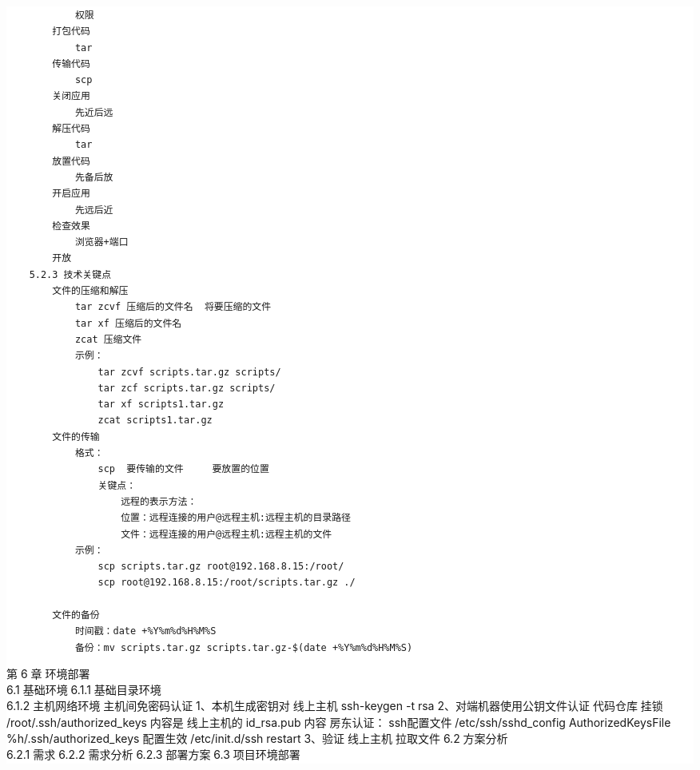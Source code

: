 				权限
			打包代码
				tar
			传输代码
				scp
			关闭应用
				先近后远
			解压代码
				tar
			放置代码
				先备后放
			开启应用
				先远后近
			检查效果
				浏览器+端口
			开放
		5.2.3 技术关键点
			文件的压缩和解压
				tar zcvf 压缩后的文件名  将要压缩的文件
				tar xf 压缩后的文件名
				zcat 压缩文件
				示例：
					tar zcvf scripts.tar.gz scripts/
					tar zcf scripts.tar.gz scripts/
					tar xf scripts1.tar.gz 
					zcat scripts1.tar.gz
			文件的传输
				格式：
					scp  要传输的文件		要放置的位置
					关键点：
						远程的表示方法：
						位置：远程连接的用户@远程主机:远程主机的目录路径
						文件：远程连接的用户@远程主机:远程主机的文件
				示例：
					scp scripts.tar.gz root@192.168.8.15:/root/
					scp root@192.168.8.15:/root/scripts.tar.gz ./
				
			文件的备份
				时间戳：date +%Y%m%d%H%M%S
				备份：mv scripts.tar.gz scripts.tar.gz-$(date +%Y%m%d%H%M%S)
					
第 6 章 环境部署	
	6.1 基础环境
		6.1.1 基础目录环境	
		6.1.2 主机网络环境
			主机间免密码认证
				1、本机生成密钥对					线上主机
					ssh-keygen -t rsa
				2、对端机器使用公钥文件认证			代码仓库
					挂锁
						/root/.ssh/authorized_keys
							内容是 线上主机的 id_rsa.pub 内容
					房东认证：
						ssh配置文件	/etc/ssh/sshd_config
							AuthorizedKeysFile	%h/.ssh/authorized_keys
						配置生效
							/etc/init.d/ssh restart	
				3、验证								线上主机
					拉取文件
	6.2 方案分析	
		6.2.1 需求
		6.2.2 需求分析
		6.2.3 部署方案
	6.3 项目环境部署	